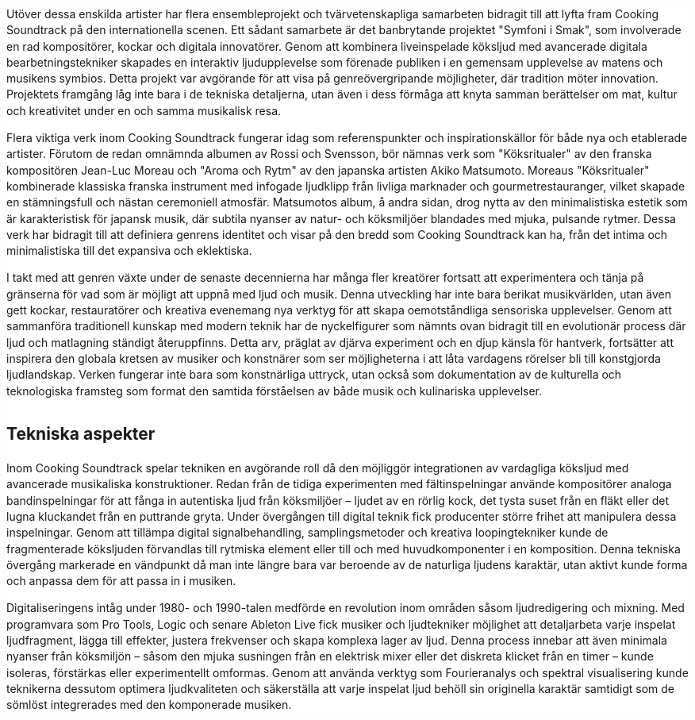 Utöver dessa enskilda artister har flera ensembleprojekt och tvärvetenskapliga samarbeten bidragit till att lyfta fram Cooking Soundtrack på den internationella scenen. Ett sådant samarbete är det banbrytande projektet "Symfoni i Smak", som involverade en rad kompositörer, kockar och digitala innovatörer. Genom att kombinera liveinspelade köksljud med avancerade digitala bearbetningstekniker skapades en interaktiv ljudupplevelse som förenade publiken i en gemensam upplevelse av matens och musikens symbios. Detta projekt var avgörande för att visa på genreövergripande möjligheter, där tradition möter innovation. Projektets framgång låg inte bara i de tekniska detaljerna, utan även i dess förmåga att knyta samman berättelser om mat, kultur och kreativitet under en och samma musikalisk resa.  

Flera viktiga verk inom Cooking Soundtrack fungerar idag som referenspunkter och inspirationskällor för både nya och etablerade artister. Förutom de redan omnämnda albumen av Rossi och Svensson, bör nämnas verk som "Köksritualer" av den franska kompositören Jean-Luc Moreau och "Aroma och Rytm" av den japanska artisten Akiko Matsumoto. Moreaus "Köksritualer" kombinerade klassiska franska instrument med infogade ljudklipp från livliga marknader och gourmetrestauranger, vilket skapade en stämningsfull och nästan ceremoniell atmosfär. Matsumotos album, å andra sidan, drog nytta av den minimalistiska estetik som är karakteristisk för japansk musik, där subtila nyanser av natur- och köksmiljöer blandades med mjuka, pulsande rytmer. Dessa verk har bidragit till att definiera genrens identitet och visar på den bredd som Cooking Soundtrack kan ha, från det intima och minimalistiska till det expansiva och eklektiska.  

I takt med att genren växte under de senaste decennierna har många fler kreatörer fortsatt att experimentera och tänja på gränserna för vad som är möjligt att uppnå med ljud och musik. Denna utveckling har inte bara berikat musikvärlden, utan även gett kockar, restauratörer och kreativa evenemang nya verktyg för att skapa oemotståndliga sensoriska upplevelser. Genom att sammanföra traditionell kunskap med modern teknik har de nyckelfigurer som nämnts ovan bidragit till en evolutionär process där ljud och matlagning ständigt återuppfinns. Detta arv, präglat av djärva experiment och en djup känsla för hantverk, fortsätter att inspirera den globala kretsen av musiker och konstnärer som ser möjligheterna i att låta vardagens rörelser bli till konstgjorda ljudlandskap. Verken fungerar inte bara som konstnärliga uttryck, utan också som dokumentation av de kulturella och teknologiska framsteg som format den samtida förståelsen av både musik och kulinariska upplevelser.  


## Tekniska aspekter

Inom Cooking Soundtrack spelar tekniken en avgörande roll då den möjliggör integrationen av vardagliga köksljud med avancerade musikaliska konstruktioner. Redan från de tidiga experimenten med fältinspelningar använde kompositörer analoga bandinspelningar för att fånga in autentiska ljud från köksmiljöer – ljudet av en rörlig kock, det tysta suset från en fläkt eller det lugna kluckandet från en puttrande gryta. Under övergången till digital teknik fick producenter större frihet att manipulera dessa inspelningar. Genom att tillämpa digital signalbehandling, samplingsmetoder och kreativa loopingtekniker kunde de fragmenterade köksljuden förvandlas till rytmiska element eller till och med huvudkomponenter i en komposition. Denna tekniska övergång markerade en vändpunkt då man inte längre bara var beroende av de naturliga ljudens karaktär, utan aktivt kunde forma och anpassa dem för att passa in i musiken.  

Digitaliseringens intåg under 1980- och 1990-talen medförde en revolution inom områden såsom ljudredigering och mixning. Med programvara som Pro Tools, Logic och senare Ableton Live fick musiker och ljudtekniker möjlighet att detaljarbeta varje inspelat ljudfragment, lägga till effekter, justera frekvenser och skapa komplexa lager av ljud. Denna process innebar att även minimala nyanser från köksmiljön – såsom den mjuka susningen från en elektrisk mixer eller det diskreta klicket från en timer – kunde isoleras, förstärkas eller experimentellt omformas. Genom att använda verktyg som Fourieranalys och spektral visualisering kunde teknikerna dessutom optimera ljudkvaliteten och säkerställa att varje inspelat ljud behöll sin originella karaktär samtidigt som de sömlöst integrerades med den komponerade musiken.  
